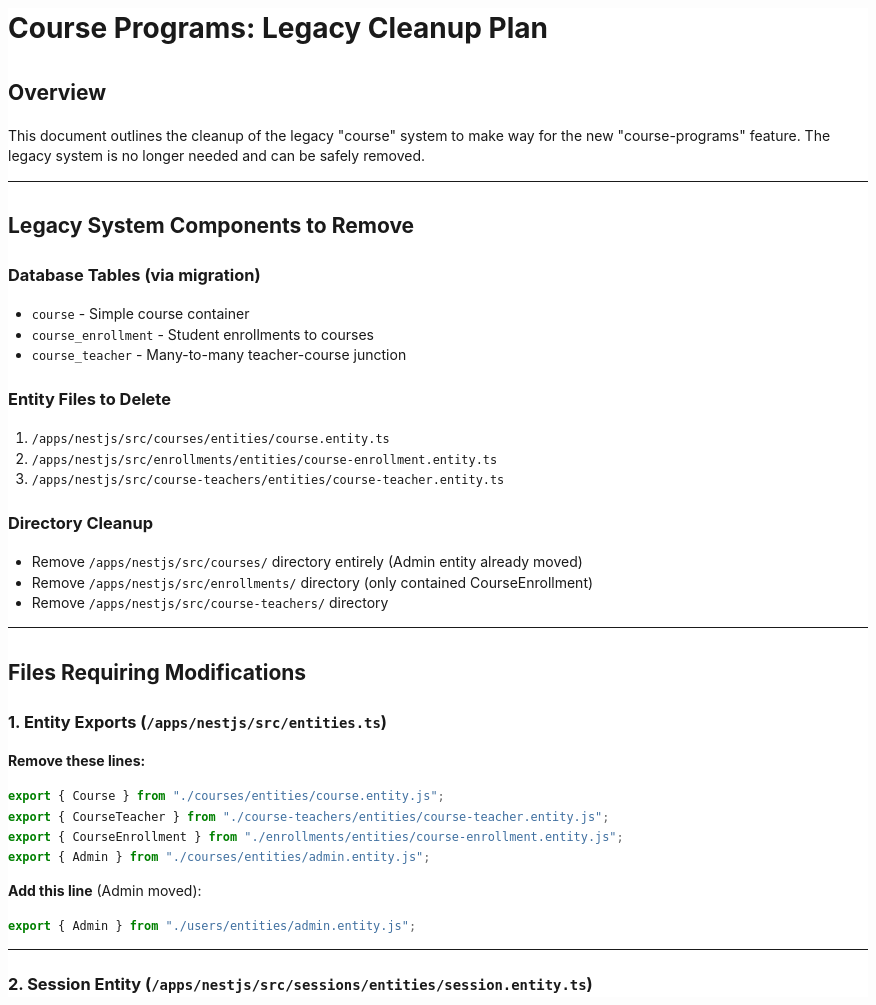 # Course Programs: Legacy Cleanup Plan

## Overview
This document outlines the cleanup of the legacy "course" system to make way for the new "course-programs" feature. The legacy system is no longer needed and can be safely removed.

---

## Legacy System Components to Remove

### Database Tables (via migration)
- `course` - Simple course container
- `course_enrollment` - Student enrollments to courses
- `course_teacher` - Many-to-many teacher-course junction

### Entity Files to Delete
1. `/apps/nestjs/src/courses/entities/course.entity.ts`
2. `/apps/nestjs/src/enrollments/entities/course-enrollment.entity.ts`
3. `/apps/nestjs/src/course-teachers/entities/course-teacher.entity.ts`

### Directory Cleanup
- Remove `/apps/nestjs/src/courses/` directory entirely (Admin entity already moved)
- Remove `/apps/nestjs/src/enrollments/` directory (only contained CourseEnrollment)
- Remove `/apps/nestjs/src/course-teachers/` directory

---

## Files Requiring Modifications

### 1. Entity Exports (`/apps/nestjs/src/entities.ts`)

**Remove these lines:**
```typescript
export { Course } from "./courses/entities/course.entity.js";
export { CourseTeacher } from "./course-teachers/entities/course-teacher.entity.js";
export { CourseEnrollment } from "./enrollments/entities/course-enrollment.entity.js";
export { Admin } from "./courses/entities/admin.entity.js";
```

**Add this line** (Admin moved):
```typescript
export { Admin } from "./users/entities/admin.entity.js";
```

---

### 2. Session Entity (`/apps/nestjs/src/sessions/entities/session.entity.ts`)
